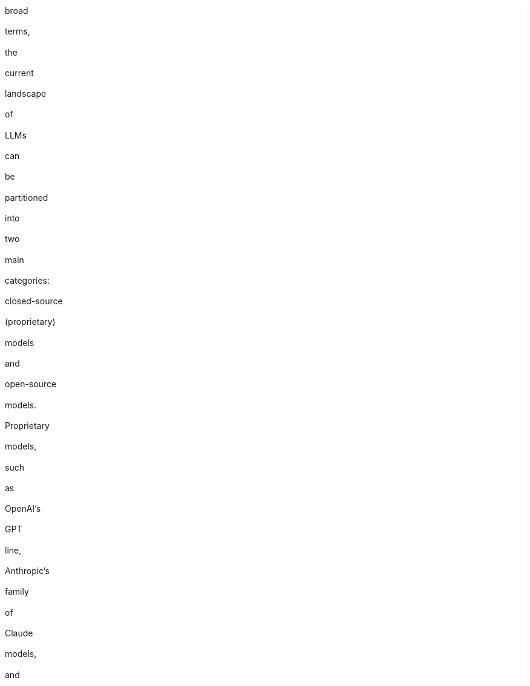 broad
 
terms,
 
the
 
current
 
landscape
 
of
 
LLMs
 
can
 
be
 
partitioned
 
into
 
two
 
main
 
categories:
 
closed-source
 
(proprietary)
 
models
 
and
 
open-source
 
models.
 
Proprietary
 
models,
 
such
 
as
 
OpenAI’s
 
GPT
 
line,
 
Anthropic’s
 
family
 
of
 
Claude
 
models,
 
and
 